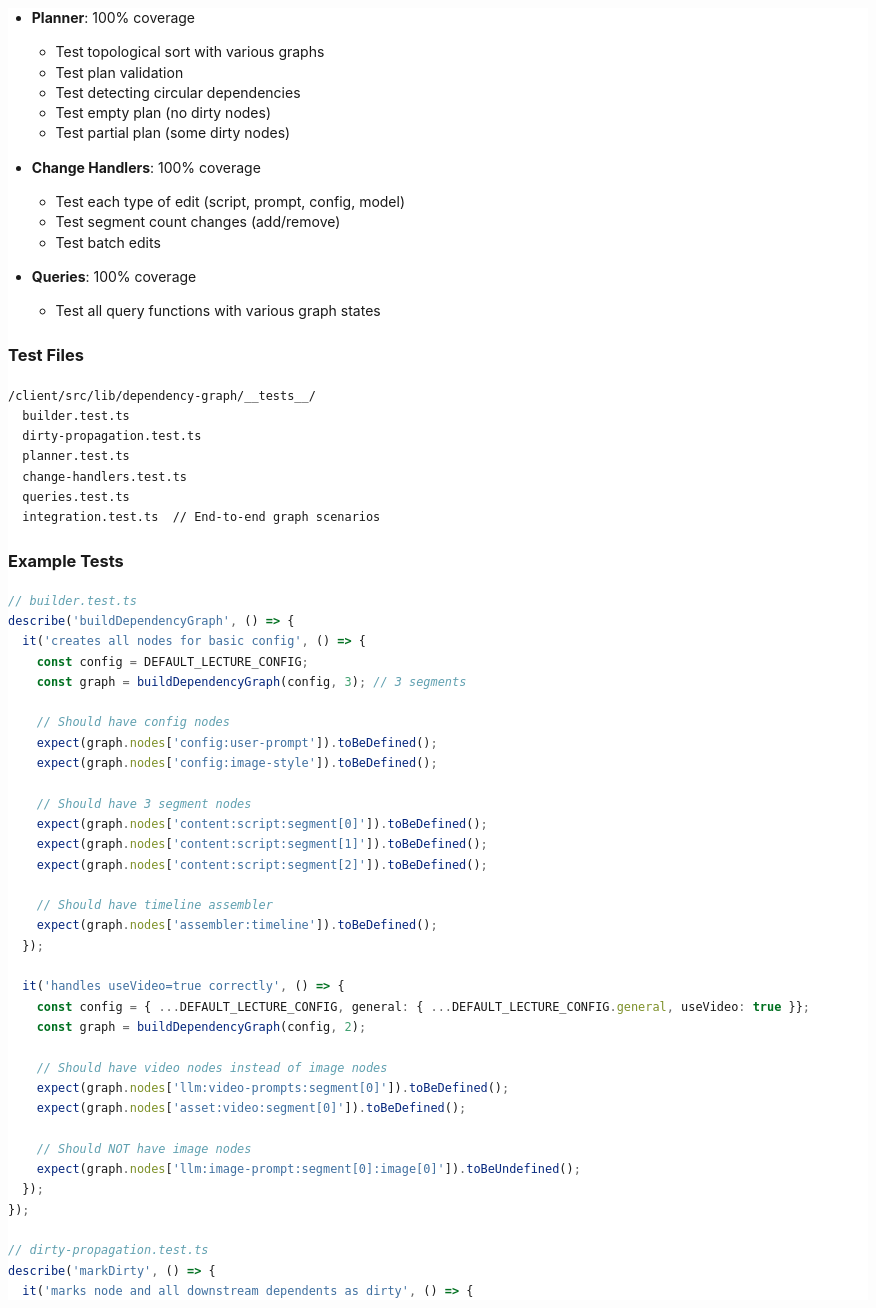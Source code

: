 - **Planner**: 100% coverage
  - Test topological sort with various graphs
  - Test plan validation
  - Test detecting circular dependencies
  - Test empty plan (no dirty nodes)
  - Test partial plan (some dirty nodes)

- **Change Handlers**: 100% coverage
  - Test each type of edit (script, prompt, config, model)
  - Test segment count changes (add/remove)
  - Test batch edits

- **Queries**: 100% coverage
  - Test all query functions with various graph states

### Test Files
```
/client/src/lib/dependency-graph/__tests__/
  builder.test.ts
  dirty-propagation.test.ts
  planner.test.ts
  change-handlers.test.ts
  queries.test.ts
  integration.test.ts  // End-to-end graph scenarios
```

### Example Tests

```typescript
// builder.test.ts
describe('buildDependencyGraph', () => {
  it('creates all nodes for basic config', () => {
    const config = DEFAULT_LECTURE_CONFIG;
    const graph = buildDependencyGraph(config, 3); // 3 segments

    // Should have config nodes
    expect(graph.nodes['config:user-prompt']).toBeDefined();
    expect(graph.nodes['config:image-style']).toBeDefined();

    // Should have 3 segment nodes
    expect(graph.nodes['content:script:segment[0]']).toBeDefined();
    expect(graph.nodes['content:script:segment[1]']).toBeDefined();
    expect(graph.nodes['content:script:segment[2]']).toBeDefined();

    // Should have timeline assembler
    expect(graph.nodes['assembler:timeline']).toBeDefined();
  });

  it('handles useVideo=true correctly', () => {
    const config = { ...DEFAULT_LECTURE_CONFIG, general: { ...DEFAULT_LECTURE_CONFIG.general, useVideo: true }};
    const graph = buildDependencyGraph(config, 2);

    // Should have video nodes instead of image nodes
    expect(graph.nodes['llm:video-prompts:segment[0]']).toBeDefined();
    expect(graph.nodes['asset:video:segment[0]']).toBeDefined();

    // Should NOT have image nodes
    expect(graph.nodes['llm:image-prompt:segment[0]:image[0]']).toBeUndefined();
  });
});

// dirty-propagation.test.ts
describe('markDirty', () => {
  it('marks node and all downstream dependents as dirty', () => {
```